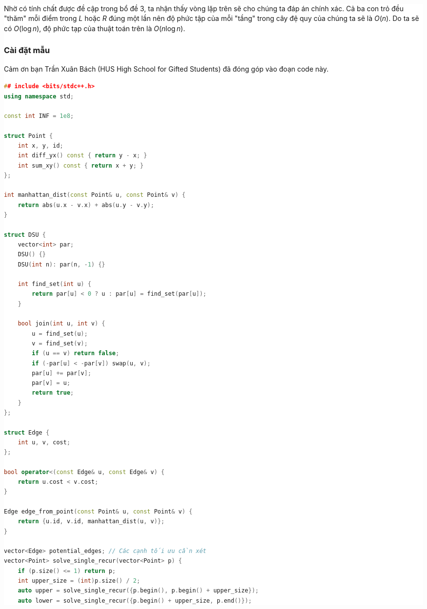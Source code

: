 Nhờ có tính chất được đề cập trong bổ đề 3, ta nhận thấy vòng lặp trên sẽ cho chúng ta đáp án chính xác. Cả ba con trỏ đều "thăm" mỗi điểm trong $L$ hoặc $R$ đúng một lần nên độ phức tập của mỗi "tầng" trong cây đệ quy của chúng ta sẽ là $O(n)$. Do ta sẽ có $O(\log{n})$, độ phức tạp của thuật toán trên là $O(n \log{n})$.



### Cài đặt mẫu

Cảm ơn bạn Trần Xuân Bách (HUS High School for Gifted Students) đã đóng góp vào đoạn code này.

```cpp
## include <bits/stdc++.h>
using namespace std;

const int INF = 1e8;

struct Point {
    int x, y, id;
    int diff_yx() const { return y - x; }
    int sum_xy() const { return x + y; }
};

int manhattan_dist(const Point& u, const Point& v) {
    return abs(u.x - v.x) + abs(u.y - v.y);
}

struct DSU {
    vector<int> par;
    DSU() {}
    DSU(int n): par(n, -1) {}
    
    int find_set(int u) {
        return par[u] < 0 ? u : par[u] = find_set(par[u]);
    }
    
    bool join(int u, int v) {
        u = find_set(u);
        v = find_set(v);
        if (u == v) return false;
        if (-par[u] < -par[v]) swap(u, v);
        par[u] += par[v];
        par[v] = u;
        return true;
    }
};

struct Edge {
    int u, v, cost;
};

bool operator<(const Edge& u, const Edge& v) {
    return u.cost < v.cost;
}

Edge edge_from_point(const Point& u, const Point& v) {
    return {u.id, v.id, manhattan_dist(u, v)};
}

vector<Edge> potential_edges; // Các cạnh tối ưu cần xét
vector<Point> solve_single_recur(vector<Point> p) {
    if (p.size() <= 1) return p;
    int upper_size = (int)p.size() / 2;
    auto upper = solve_single_recur({p.begin(), p.begin() + upper_size});
    auto lower = solve_single_recur({p.begin() + upper_size, p.end()});
```